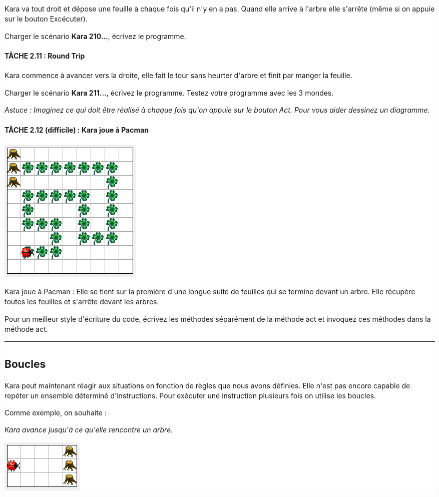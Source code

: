 Kara va tout droit et dépose une feuille à chaque fois qu'il n'y en a pas. Quand elle arrive à l'arbre elle s'arrête (même si on appuie sur le bouton Excécuter).

Charger le scénario **Kara 210...**, écrivez le programme.


#### <i class="fa fa-rocket"></i> TÂCHE 2.11 : Round Trip

Kara commence à avancer vers la droite, elle fait le tour sans heurter d'arbre  et finit par manger la feuille. 

Charger le scénario **Kara 211...**, écrivez le programme. Testez votre programme avec les 3 mondes.

*Astuce : Imaginez ce qui doit être réalisé à chaque fois qu'on appuie sur le bouton Act. Pour vous aider dessinez un diagramme.*


#### <i class="fa fa-rocket"></i> TÂCHE 2.12 (difficile) : Kara joue à Pacman

![Task 12](/assets/library/greenfoot-kara/chapter2/task12.png)

Kara joue à Pacman : Elle se tient sur la première d'une longue suite de feuilles qui se termine devant un arbre. Elle récupère toutes les feuilles et s'arrête devant les arbres.

Pour un meilleur style d'écriture du code, écrivez les méthodes séparément de la méthode act et invoquez ces méthodes dans la méthode act.


***

## Boucles

Kara peut maintenant réagir aux situations en fonction de règles que nous avons définies. Elle n'est pas encore capable de repéter un ensemble déterminé d'instructions. Pour exécuter une instruction plusieurs fois on utilise les boucles.

Comme exemple, on souhaite : 

*Kara avance jusqu'à ce qu'elle rencontre un arbre.*

![Loop Example](/assets/library/greenfoot-kara/chapter2/loop-example-world.png)
